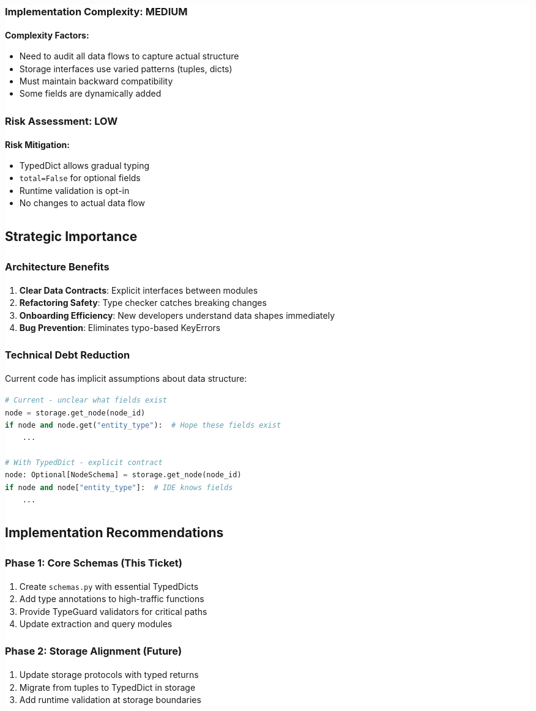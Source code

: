 ### Implementation Complexity: MEDIUM

**Complexity Factors:**
- Need to audit all data flows to capture actual structure
- Storage interfaces use varied patterns (tuples, dicts)
- Must maintain backward compatibility
- Some fields are dynamically added

### Risk Assessment: LOW

**Risk Mitigation:**
- TypedDict allows gradual typing
- `total=False` for optional fields
- Runtime validation is opt-in
- No changes to actual data flow

## Strategic Importance

### Architecture Benefits

1. **Clear Data Contracts**: Explicit interfaces between modules
2. **Refactoring Safety**: Type checker catches breaking changes
3. **Onboarding Efficiency**: New developers understand data shapes immediately
4. **Bug Prevention**: Eliminates typo-based KeyErrors

### Technical Debt Reduction

Current code has implicit assumptions about data structure:
```python
# Current - unclear what fields exist
node = storage.get_node(node_id)
if node and node.get("entity_type"):  # Hope these fields exist
    ...

# With TypedDict - explicit contract
node: Optional[NodeSchema] = storage.get_node(node_id)
if node and node["entity_type"]:  # IDE knows fields
    ...
```

## Implementation Recommendations

### Phase 1: Core Schemas (This Ticket)
1. Create `schemas.py` with essential TypedDicts
2. Add type annotations to high-traffic functions
3. Provide TypeGuard validators for critical paths
4. Update extraction and query modules

### Phase 2: Storage Alignment (Future)
1. Update storage protocols with typed returns
2. Migrate from tuples to TypedDict in storage
3. Add runtime validation at storage boundaries
